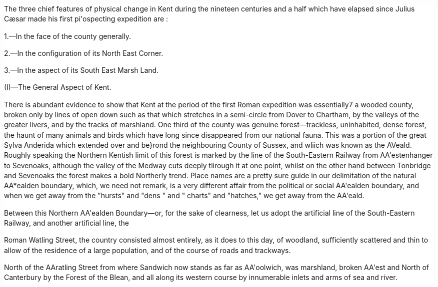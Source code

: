 
The three chief features of physical change in Kent
during the nineteen centuries and a half which have
elapsed since Julius Cæsar made his first pi'ospecting
expedition are :  
  
  
  1.—In the face of the county generally.  
  
  
  2.—In the configuration of its North East Corner.  
  
  
  3.—In the aspect of its South East Marsh Land.

(I)—The General Aspect of Kent.


There is abundant evidence to show that Kent at the
period of the first Roman expedition was essentially7 a
wooded county, broken only by lines of open down such as
that which stretches in a semi-circle from Dover to
Chartham, by the valleys of the greater livers, and by the
tracks of marshland. One third of the county was
genuine forest—trackless, uninhabited, dense forest, the
haunt of many animals and birds which have long since
disappeared from our national fauna. This was a portion
of the great Sylva Anderida which extended over and
be}rond the neighbouring County of Sussex, and wliich
was known as the AVeald. Roughly speaking the
Northern Kentish limit of this forest is marked by the
line of the South-Eastern Railway from AA'estenhanger to
Sevenoaks, although the valley of the Medway cuts
deeply tlirough it at one point, whilst on the other hand
between Tonbridge and Sevenoaks the forest makes a bold
Northerly trend. Place names are a pretty sure guide in
our delimitation of the natural AA*ealden boundary, which,
we need not remark, is a very different affair from the
political or social AA'ealden boundary, and when we get
away from the "hursts" and "dens " and " charts" and
\"hatches," we get away from the AA'eald.


Between this Northern AA'ealden Boundary—or, for the
sake of clearness, let us adopt the artificial line of the
South-Eastern Railway, and another artificial line, the

Roman Watling Street, the country consisted almost
entirely, as it does to this day, of woodland, sufficiently
scattered and thin to allow of the residence of a large
population, and of the course of roads and trackways.


North of the AAratling Street from where Sandwich now
stands as far as AA'oolwich, was marshland, broken AA'est
and North of Canterbury by the Forest of the Blean, and
all along its western course by innumerable inlets and
arms of sea and river.  
  